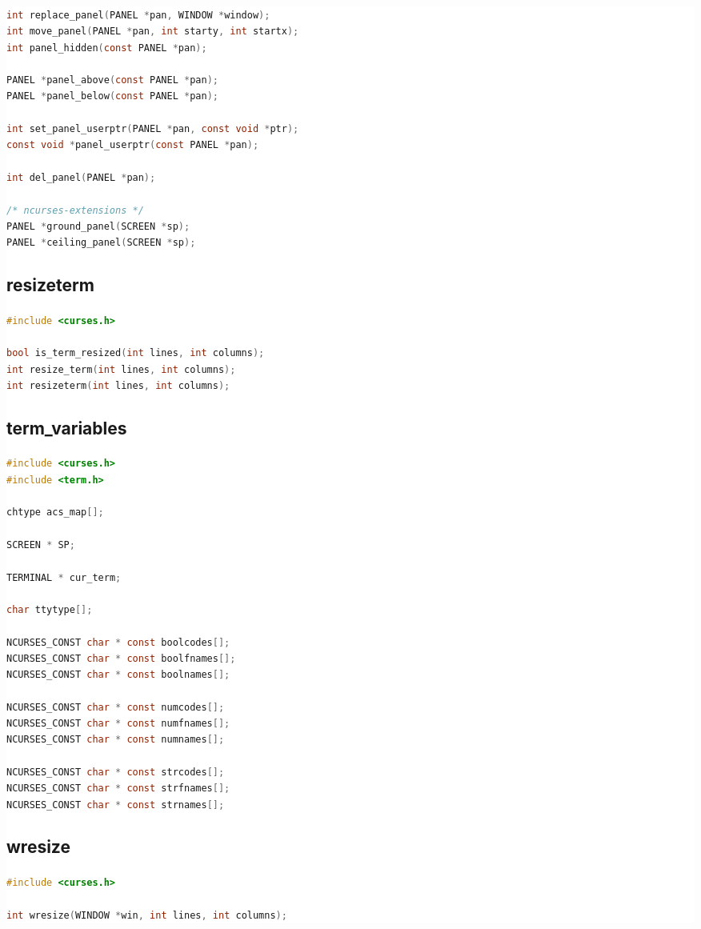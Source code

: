 ```c
int replace_panel(PANEL *pan, WINDOW *window);
int move_panel(PANEL *pan, int starty, int startx);
int panel_hidden(const PANEL *pan);

PANEL *panel_above(const PANEL *pan);
PANEL *panel_below(const PANEL *pan);

int set_panel_userptr(PANEL *pan, const void *ptr);
const void *panel_userptr(const PANEL *pan);

int del_panel(PANEL *pan);

/* ncurses-extensions */
PANEL *ground_panel(SCREEN *sp);
PANEL *ceiling_panel(SCREEN *sp);
```

## resizeterm

```c
#include <curses.h>

bool is_term_resized(int lines, int columns);
int resize_term(int lines, int columns);
int resizeterm(int lines, int columns);
```

## term_variables

```c
#include <curses.h>
#include <term.h>

chtype acs_map[];

SCREEN * SP;

TERMINAL * cur_term;

char ttytype[];

NCURSES_CONST char * const boolcodes[];
NCURSES_CONST char * const boolfnames[];
NCURSES_CONST char * const boolnames[];

NCURSES_CONST char * const numcodes[];
NCURSES_CONST char * const numfnames[];
NCURSES_CONST char * const numnames[];

NCURSES_CONST char * const strcodes[];
NCURSES_CONST char * const strfnames[];
NCURSES_CONST char * const strnames[];
```

## wresize

```c
#include <curses.h>

int wresize(WINDOW *win, int lines, int columns);
```

